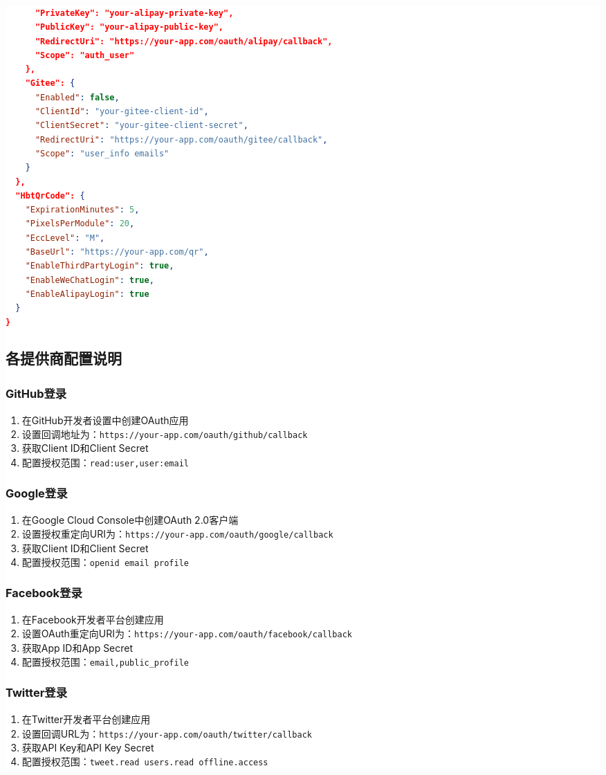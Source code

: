 ```json
      "PrivateKey": "your-alipay-private-key",
      "PublicKey": "your-alipay-public-key",
      "RedirectUri": "https://your-app.com/oauth/alipay/callback",
      "Scope": "auth_user"
    },
    "Gitee": {
      "Enabled": false,
      "ClientId": "your-gitee-client-id",
      "ClientSecret": "your-gitee-client-secret",
      "RedirectUri": "https://your-app.com/oauth/gitee/callback",
      "Scope": "user_info emails"
    }
  },
  "HbtQrCode": {
    "ExpirationMinutes": 5,
    "PixelsPerModule": 20,
    "EccLevel": "M",
    "BaseUrl": "https://your-app.com/qr",
    "EnableThirdPartyLogin": true,
    "EnableWeChatLogin": true,
    "EnableAlipayLogin": true
  }
}
```

## 各提供商配置说明

### GitHub登录

1. 在GitHub开发者设置中创建OAuth应用
2. 设置回调地址为：`https://your-app.com/oauth/github/callback`
3. 获取Client ID和Client Secret
4. 配置授权范围：`read:user,user:email`

### Google登录

1. 在Google Cloud Console中创建OAuth 2.0客户端
2. 设置授权重定向URI为：`https://your-app.com/oauth/google/callback`
3. 获取Client ID和Client Secret
4. 配置授权范围：`openid email profile`

### Facebook登录

1. 在Facebook开发者平台创建应用
2. 设置OAuth重定向URI为：`https://your-app.com/oauth/facebook/callback`
3. 获取App ID和App Secret
4. 配置授权范围：`email,public_profile`

### Twitter登录

1. 在Twitter开发者平台创建应用
2. 设置回调URL为：`https://your-app.com/oauth/twitter/callback`
3. 获取API Key和API Key Secret
4. 配置授权范围：`tweet.read users.read offline.access`
